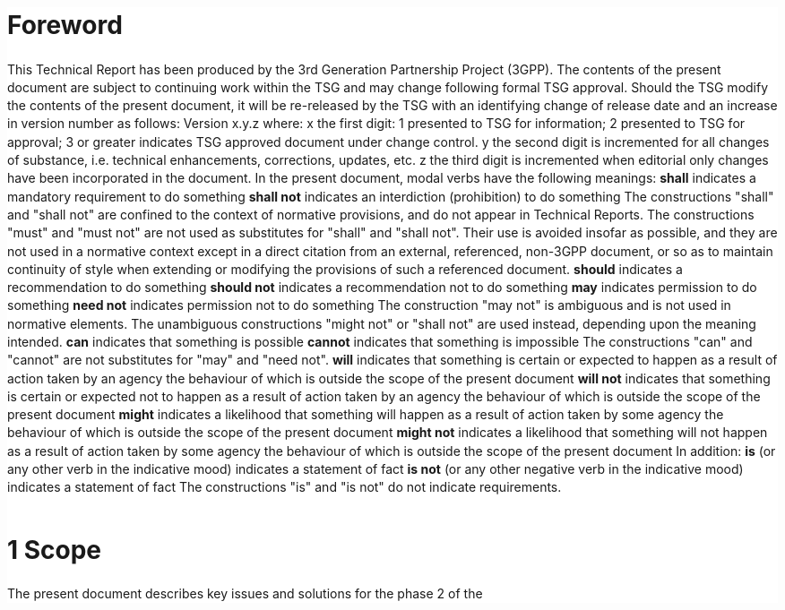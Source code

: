 # Foreword
This Technical Report has been produced by the 3rd Generation Partnership
Project (3GPP).
The contents of the present document are subject to continuing work within the
TSG and may change following formal TSG approval. Should the TSG modify the
contents of the present document, it will be re-released by the TSG with an
identifying change of release date and an increase in version number as
follows:
Version x.y.z
where:
x the first digit:
1 presented to TSG for information;
2 presented to TSG for approval;
3 or greater indicates TSG approved document under change control.
y the second digit is incremented for all changes of substance, i.e. technical
enhancements, corrections, updates, etc.
z the third digit is incremented when editorial only changes have been
incorporated in the document.
In the present document, modal verbs have the following meanings:
**shall** indicates a mandatory requirement to do something
**shall not** indicates an interdiction (prohibition) to do something
The constructions \"shall\" and \"shall not\" are confined to the context of
normative provisions, and do not appear in Technical Reports.
The constructions \"must\" and \"must not\" are not used as substitutes for
\"shall\" and \"shall not\". Their use is avoided insofar as possible, and
they are not used in a normative context except in a direct citation from an
external, referenced, non-3GPP document, or so as to maintain continuity of
style when extending or modifying the provisions of such a referenced
document.
**should** indicates a recommendation to do something
**should not** indicates a recommendation not to do something
**may** indicates permission to do something
**need not** indicates permission not to do something
The construction \"may not\" is ambiguous and is not used in normative
elements. The unambiguous constructions \"might not\" or \"shall not\" are
used instead, depending upon the meaning intended.
**can** indicates that something is possible
**cannot** indicates that something is impossible
The constructions \"can\" and \"cannot\" are not substitutes for \"may\" and
\"need not\".
**will** indicates that something is certain or expected to happen as a result
of action taken by an agency the behaviour of which is outside the scope of
the present document
**will not** indicates that something is certain or expected not to happen as
a result of action taken by an agency the behaviour of which is outside the
scope of the present document
**might** indicates a likelihood that something will happen as a result of
action taken by some agency the behaviour of which is outside the scope of the
present document
**might not** indicates a likelihood that something will not happen as a
result of action taken by some agency the behaviour of which is outside the
scope of the present document
In addition:
**is** (or any other verb in the indicative mood) indicates a statement of
fact
**is not** (or any other negative verb in the indicative mood) indicates a
statement of fact
The constructions \"is\" and \"is not\" do not indicate requirements.
# 1 Scope
The present document describes key issues and solutions for the phase 2 of the